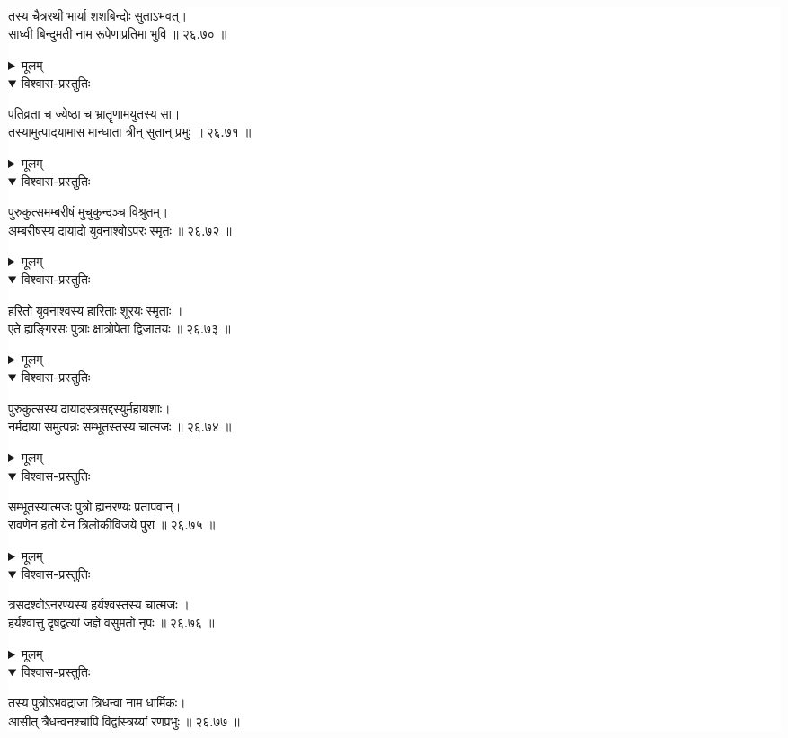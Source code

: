 तस्य चैत्ररथी भार्या शशबिन्दोः सुताऽभवत्।  
साध्वी बिन्दुमती नाम रूपेणाप्रतिमा भुवि ॥ २६.७० ॥
</details>

<details><summary>मूलम्</summary></details>


<details open><summary>विश्वास-प्रस्तुतिः</summary>

पतिव्रता च ज्येष्ठा च भ्रातॄणामयुतस्य सा।  
तस्यामुत्पादयामास मान्धाता त्रीन् सुतान् प्रभुः ॥ २६.७१ ॥
</details>

<details><summary>मूलम्</summary></details>


<details open><summary>विश्वास-प्रस्तुतिः</summary>

पुरुकुत्समम्बरीषं मुचुकुन्दञ्च विश्रुतम्।  
अम्बरीषस्य दायादो युवनाश्वोऽपरः स्मृतः ॥ २६.७२ ॥
</details>

<details><summary>मूलम्</summary></details>


<details open><summary>विश्वास-प्रस्तुतिः</summary>

हरितो युवनाश्वस्य हारिताः शूरयः स्मृताः ।  
एते ह्यङ्गिरसः पुत्राः क्षात्रोपेता द्विजातयः ॥ २६.७३ ॥
</details>

<details><summary>मूलम्</summary></details>


<details open><summary>विश्वास-प्रस्तुतिः</summary>

पुरुकुत्सस्य दायादस्त्रसद्दस्युर्महायशाः।  
नर्मदायां समुत्पन्नः सम्भूतस्तस्य चात्मजः ॥ २६.७४ ॥
</details>

<details><summary>मूलम्</summary></details>


<details open><summary>विश्वास-प्रस्तुतिः</summary>

सम्भूतस्यात्मजः पुत्रो ह्यनरण्यः प्रतापवान्।  
रावणेन हतो येन त्रिलोकीविजये पुरा ॥ २६.७५ ॥
</details>

<details><summary>मूलम्</summary></details>


<details open><summary>विश्वास-प्रस्तुतिः</summary>

त्रसदश्वोऽनरण्यस्य हर्यश्वस्तस्य चात्मजः ।  
हर्यश्वात्तु दृषद्वत्यां जज्ञे वसुमतो नृपः ॥ २६.७६ ॥
</details>

<details><summary>मूलम्</summary></details>


<details open><summary>विश्वास-प्रस्तुतिः</summary>

तस्य पुत्रोऽभवद्राजा त्रिधन्वा नाम धार्मिकः।  
आसीत् त्रैधन्वनश्चापि विद्वांस्त्रय्यां रणप्रभुः ॥ २६.७७ ॥
</details>

